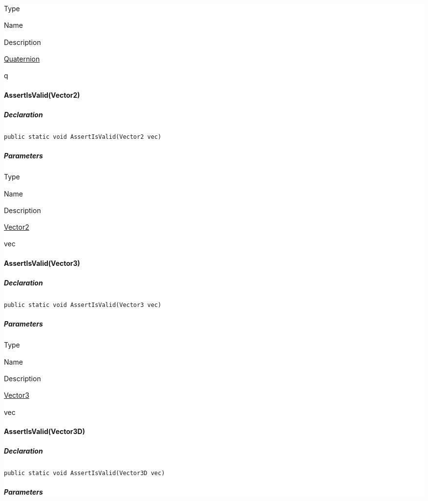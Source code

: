 Type

Name

Description

[Quaternion](https://keensoftwarehouse.github.io/SpaceEngineersModAPI/api/VRageMath.Quaternion.html)

q

#### AssertIsValid(Vector2)

##### Declaration

```
public static void AssertIsValid(Vector2 vec)
```

##### Parameters

Type

Name

Description

[Vector2](https://keensoftwarehouse.github.io/SpaceEngineersModAPI/api/VRageMath.Vector2.html)

vec

#### AssertIsValid(Vector3)

##### Declaration

```
public static void AssertIsValid(Vector3 vec)
```

##### Parameters

Type

Name

Description

[Vector3](https://keensoftwarehouse.github.io/SpaceEngineersModAPI/api/VRageMath.Vector3.html)

vec

#### AssertIsValid(Vector3D)

##### Declaration

```
public static void AssertIsValid(Vector3D vec)
```

##### Parameters
